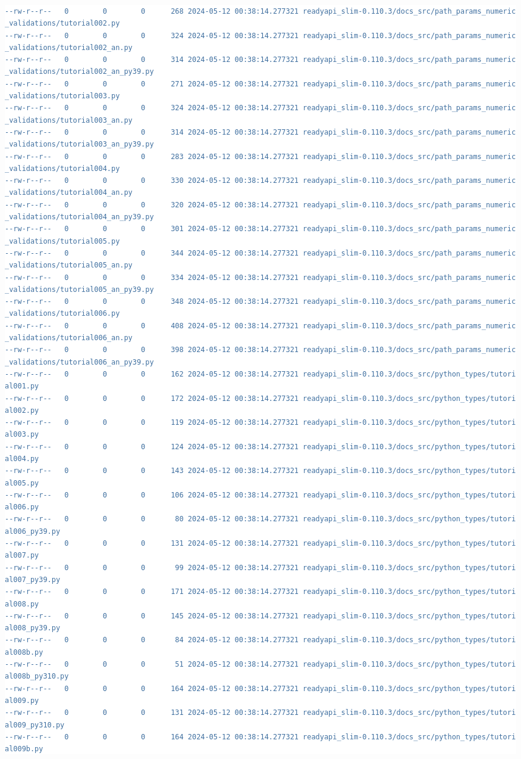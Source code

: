 ```diff
--rw-r--r--   0        0        0      268 2024-05-12 00:38:14.277321 readyapi_slim-0.110.3/docs_src/path_params_numeric_validations/tutorial002.py
--rw-r--r--   0        0        0      324 2024-05-12 00:38:14.277321 readyapi_slim-0.110.3/docs_src/path_params_numeric_validations/tutorial002_an.py
--rw-r--r--   0        0        0      314 2024-05-12 00:38:14.277321 readyapi_slim-0.110.3/docs_src/path_params_numeric_validations/tutorial002_an_py39.py
--rw-r--r--   0        0        0      271 2024-05-12 00:38:14.277321 readyapi_slim-0.110.3/docs_src/path_params_numeric_validations/tutorial003.py
--rw-r--r--   0        0        0      324 2024-05-12 00:38:14.277321 readyapi_slim-0.110.3/docs_src/path_params_numeric_validations/tutorial003_an.py
--rw-r--r--   0        0        0      314 2024-05-12 00:38:14.277321 readyapi_slim-0.110.3/docs_src/path_params_numeric_validations/tutorial003_an_py39.py
--rw-r--r--   0        0        0      283 2024-05-12 00:38:14.277321 readyapi_slim-0.110.3/docs_src/path_params_numeric_validations/tutorial004.py
--rw-r--r--   0        0        0      330 2024-05-12 00:38:14.277321 readyapi_slim-0.110.3/docs_src/path_params_numeric_validations/tutorial004_an.py
--rw-r--r--   0        0        0      320 2024-05-12 00:38:14.277321 readyapi_slim-0.110.3/docs_src/path_params_numeric_validations/tutorial004_an_py39.py
--rw-r--r--   0        0        0      301 2024-05-12 00:38:14.277321 readyapi_slim-0.110.3/docs_src/path_params_numeric_validations/tutorial005.py
--rw-r--r--   0        0        0      344 2024-05-12 00:38:14.277321 readyapi_slim-0.110.3/docs_src/path_params_numeric_validations/tutorial005_an.py
--rw-r--r--   0        0        0      334 2024-05-12 00:38:14.277321 readyapi_slim-0.110.3/docs_src/path_params_numeric_validations/tutorial005_an_py39.py
--rw-r--r--   0        0        0      348 2024-05-12 00:38:14.277321 readyapi_slim-0.110.3/docs_src/path_params_numeric_validations/tutorial006.py
--rw-r--r--   0        0        0      408 2024-05-12 00:38:14.277321 readyapi_slim-0.110.3/docs_src/path_params_numeric_validations/tutorial006_an.py
--rw-r--r--   0        0        0      398 2024-05-12 00:38:14.277321 readyapi_slim-0.110.3/docs_src/path_params_numeric_validations/tutorial006_an_py39.py
--rw-r--r--   0        0        0      162 2024-05-12 00:38:14.277321 readyapi_slim-0.110.3/docs_src/python_types/tutorial001.py
--rw-r--r--   0        0        0      172 2024-05-12 00:38:14.277321 readyapi_slim-0.110.3/docs_src/python_types/tutorial002.py
--rw-r--r--   0        0        0      119 2024-05-12 00:38:14.277321 readyapi_slim-0.110.3/docs_src/python_types/tutorial003.py
--rw-r--r--   0        0        0      124 2024-05-12 00:38:14.277321 readyapi_slim-0.110.3/docs_src/python_types/tutorial004.py
--rw-r--r--   0        0        0      143 2024-05-12 00:38:14.277321 readyapi_slim-0.110.3/docs_src/python_types/tutorial005.py
--rw-r--r--   0        0        0      106 2024-05-12 00:38:14.277321 readyapi_slim-0.110.3/docs_src/python_types/tutorial006.py
--rw-r--r--   0        0        0       80 2024-05-12 00:38:14.277321 readyapi_slim-0.110.3/docs_src/python_types/tutorial006_py39.py
--rw-r--r--   0        0        0      131 2024-05-12 00:38:14.277321 readyapi_slim-0.110.3/docs_src/python_types/tutorial007.py
--rw-r--r--   0        0        0       99 2024-05-12 00:38:14.277321 readyapi_slim-0.110.3/docs_src/python_types/tutorial007_py39.py
--rw-r--r--   0        0        0      171 2024-05-12 00:38:14.277321 readyapi_slim-0.110.3/docs_src/python_types/tutorial008.py
--rw-r--r--   0        0        0      145 2024-05-12 00:38:14.277321 readyapi_slim-0.110.3/docs_src/python_types/tutorial008_py39.py
--rw-r--r--   0        0        0       84 2024-05-12 00:38:14.277321 readyapi_slim-0.110.3/docs_src/python_types/tutorial008b.py
--rw-r--r--   0        0        0       51 2024-05-12 00:38:14.277321 readyapi_slim-0.110.3/docs_src/python_types/tutorial008b_py310.py
--rw-r--r--   0        0        0      164 2024-05-12 00:38:14.277321 readyapi_slim-0.110.3/docs_src/python_types/tutorial009.py
--rw-r--r--   0        0        0      131 2024-05-12 00:38:14.277321 readyapi_slim-0.110.3/docs_src/python_types/tutorial009_py310.py
--rw-r--r--   0        0        0      164 2024-05-12 00:38:14.277321 readyapi_slim-0.110.3/docs_src/python_types/tutorial009b.py
```